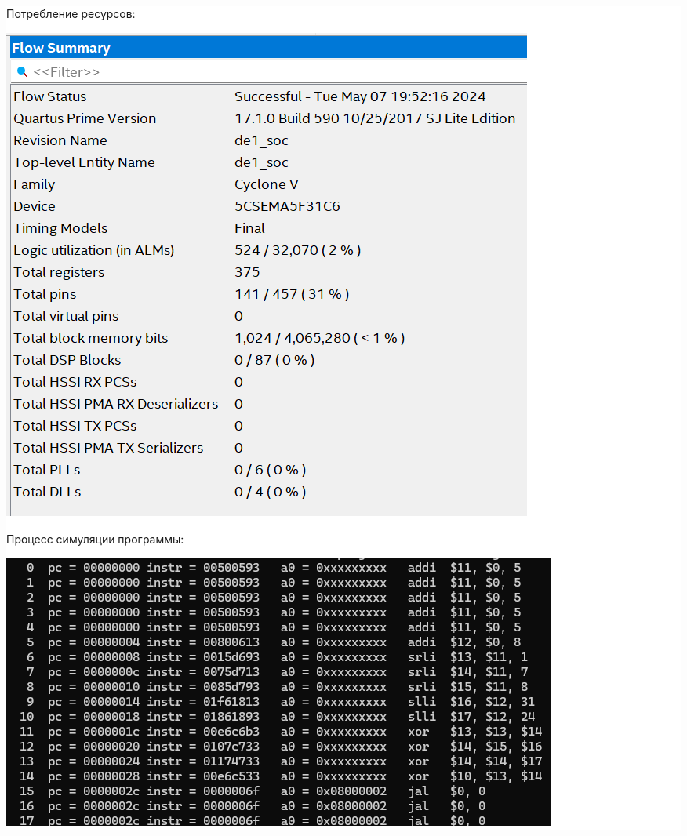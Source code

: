 Потребление ресурсов:

![Потребление ресурсов](./programmatic/sha512sig0h/resource_consumption.png)

Процесс симуляции программы:

![Процесс симуляции программы](./programmatic/sha512sig0h/simulation.png)
